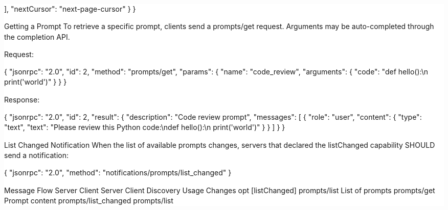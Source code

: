 ],
"nextCursor": "next-page-cursor"
}
}

Getting a Prompt
To retrieve a specific prompt, clients send a prompts/get request. Arguments may be auto-completed through the completion API.

Request:

{
"jsonrpc": "2.0",
"id": 2,
"method": "prompts/get",
"params": {
"name": "code_review",
"arguments": {
"code": "def hello():\n print('world')"
}
}
}

Response:

{
"jsonrpc": "2.0",
"id": 2,
"result": {
"description": "Code review prompt",
"messages": [
{
"role": "user",
"content": {
"type": "text",
"text": "Please review this Python code:\ndef hello():\n print('world')"
}
}
]
}
}

List Changed Notification
When the list of available prompts changes, servers that declared the listChanged capability SHOULD send a notification:

{
"jsonrpc": "2.0",
"method": "notifications/prompts/list_changed"
}

Message Flow
Server
Client
Server
Client
Discovery
Usage
Changes
opt
[listChanged]
prompts/list
List of prompts
prompts/get
Prompt content
prompts/list_changed
prompts/list